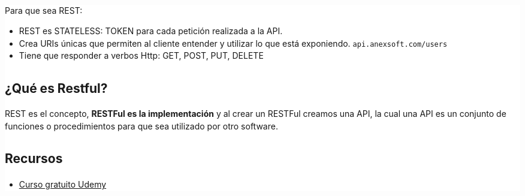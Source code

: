Para que sea REST:

-   REST es STATELESS: TOKEN para cada petición realizada a la API.
-   Crea URIs únicas que permiten al cliente entender y utilizar lo que está exponiendo. `api.anexsoft.com/users`
-   Tiene que responder a verbos Http: GET, POST, PUT, DELETE

## ¿Qué es Restful?

REST es el concepto, **RESTFul es la implementación** y al crear un RESTFul creamos una API, la cual una API es un conjunto de funciones o procedimientos para que sea utilizado por otro software.

## Recursos

-   [Curso gratuito Udemy](https://www.udemy.com/course/aprende-a-disenar-una-api-restful-correctamente/)
